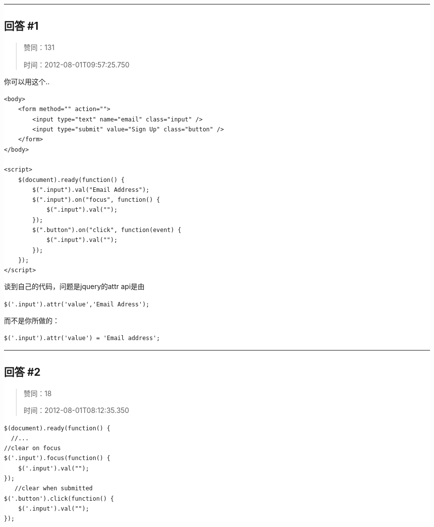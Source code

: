* * *

## 回答 #1

> 赞同：131
> 
> 时间：2012-08-01T09:57:25.750

你可以用这个..

```
<body>
    <form method="" action="">
        <input type="text" name="email" class="input" />
        <input type="submit" value="Sign Up" class="button" />
    </form>
</body>

<script>
    $(document).ready(function() {
        $(".input").val("Email Address");
        $(".input").on("focus", function() {
            $(".input").val("");
        });
        $(".button").on("click", function(event) {
            $(".input").val("");
        });
    });
</script> 
```

谈到自己的代码，问题是jquery的attr api是由

```
$('.input').attr('value','Email Adress'); 
```

而不是你所做的：

```
$('.input').attr('value') = 'Email address'; 
```

* * *

## 回答 #2

> 赞同：18
> 
> 时间：2012-08-01T08:12:35.350

```
$(document).ready(function() {
  //...
//clear on focus
$('.input').focus(function() {
    $('.input').val("");
});
   //clear when submitted
$('.button').click(function() {
    $('.input').val("");
}); 
```
